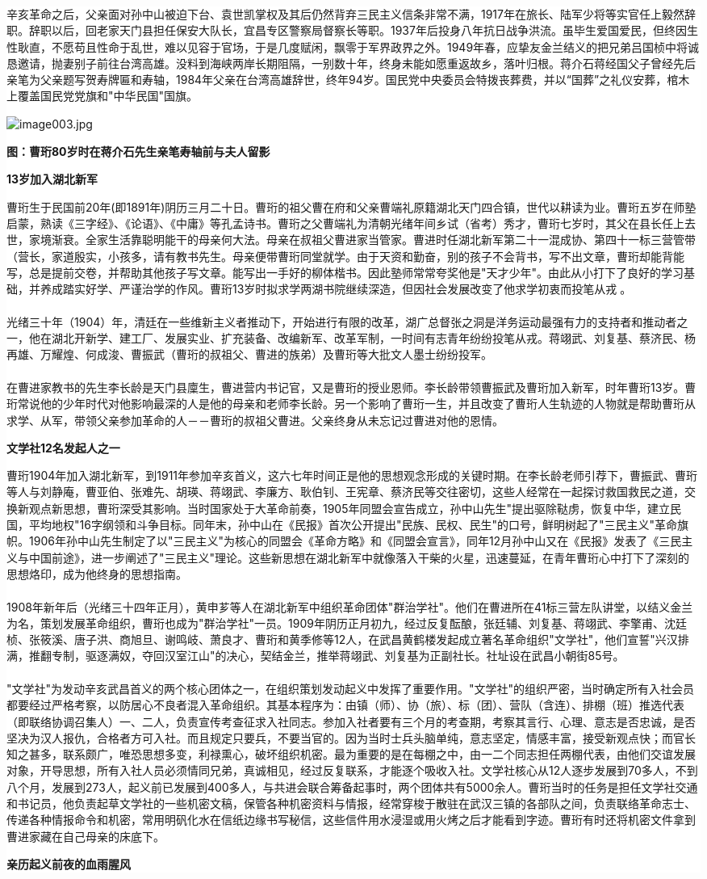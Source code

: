   辛亥革命之后，父亲面对孙中山被迫下台、袁世凯掌权及其后仍然背弃三民主义信条非常不满，1917年在旅长、陆军少将等实官任上毅然辞职。辞职以后，回老家天门县担任保安大队长，宜昌专区警察局督察长等职。1937年后投身八年抗日战争洪流。虽毕生爱国爱民，但终因生性耿直，不愿苟且性命于乱世，难以见容于官场，于是几度赋闲，飘零于军界政界之外。1949年春，应挚友金兰结义的把兄弟吕国桢中将诚恳邀请，抛妻别子前往台湾高雄。没料到海峡两岸长期阻隔，一别数十年，终身未能如愿重返故乡，落叶归根。蒋介石蒋经国父子曾经先后亲笔为父亲题写贺寿牌匾和寿轴，1984年父亲在台湾高雄辞世，终年94岁。国民党中央委员会特拨丧葬费，并以“国葬”之礼仪安葬，棺木上覆盖国民党党旗和"中华民国"国旗。
 </p>
 <p>
  <img align="top" alt="image003.jpg" border="0" height="465" src="http://mjlsh.usc.cuhk.edu.hk/medias/contents/1293/image003.jpg" width="509"/>
 </p>
 <p>
  <strong>
   图：曹珩80岁时在蒋介石先生亲笔寿轴前与夫人留影
  </strong>
 </p>
 <p>
  <strong>
   13岁加入湖北新军
  </strong>
 </p>
 <p>
  曹珩生于民国前20年(即1891年)阴历三月二十日。曹珩的祖父曹在府和父亲曹端礼原籍湖北天门四合镇，世代以耕读为业。曹珩五岁在师塾启蒙，熟读《三字经》、《论语》、《中庸》等孔孟诗书。曹珩之父曹端礼为清朝光绪年间乡试（省考）秀才，曹珩七岁时，其父在县长任上去世，家境渐衰。全家生活靠聪明能干的母亲何大法。母亲在叔祖父曹进家当管家。曹进时任湖北新军第二十一混成协、第四十一标三营管带（营长，家道殷实，小孩多，请有教书先生。母亲便带曹珩同堂就学。由于天资和勤奋，别的孩子不会背书，写不出文章，曹珩却能背能写，总是提前交卷，并帮助其他孩子写文章。能写出一手好的柳体楷书。因此塾师常常夸奖他是"天才少年"。由此从小打下了良好的学习基础，并养成踏实好学、严谨治学的作风。曹珩13岁时拟求学两湖书院继续深造，但因社会发展改变了他求学初衷而投笔从戎 。
  <br/>
  <br/>
  光绪三十年（1904）年，清廷在一些维新主义者推动下，开始进行有限的改革，湖广总督张之洞是洋务运动最强有力的支持者和推动者之一，他在湖北开新学、建工厂、发展实业、扩充装备、改编新军、改革军制，一时间有志青年纷纷投笔从戎。蒋翊武、刘复基、蔡济民、杨再雄、万耀煌、何成浚、曹振武（曹珩的叔祖父、曹进的族弟）及曹珩等大批文人墨士纷纷投军。
  <br/>
  <br/>
  在曹进家教书的先生李长龄是天门县廩生，曹进营内书记官，又是曹珩的授业恩师。李长龄带领曹振武及曹珩加入新军，时年曹珩13岁。曹珩常说他的少年时代对他影响最深的人是他的母亲和老师李长龄。另一个影响了曹珩一生，并且改变了曹珩人生轨迹的人物就是帮助曹珩从求学、从军，带领父亲参加革命的人－－曹珩的叔祖父曹进。父亲终身从未忘记过曹进对他的恩情。
 </p>
 <p>
  <strong>
   文学社12名发起人之一
  </strong>
 </p>
 <p>
  曹珩1904年加入湖北新军，到1911年参加辛亥首义，这六七年时间正是他的思想观念形成的关键时期。在李长龄老师引荐下，曹振武、曹珩等人与刘静庵，曹亚伯、张难先、胡瑛、蒋翊武、李廉方、耿伯钊、王宪章、蔡济民等交往密切，这些人经常在一起探讨救国救民之道，交换新观点新思想，曹珩深受其影响。当时国家处于大革命前奏，1905年同盟会宣告成立，孙中山先生"提出驱除鞑虏，恢复中华，建立民国，平均地权"16字纲领和斗争目标。同年末，孙中山在《民报》首次公开提出"民族、民权、民生"的口号，鲜明树起了"三民主义"革命旗帜。1906年孙中山先生制定了以"三民主义"为核心的同盟会《革命方略》和《同盟会宣言》，同年12月孙中山又在《民报》发表了《三民主义与中国前途》，进一步阐述了"三民主义"理论。这些新思想在湖北新军中就像落入干柴的火星，迅速蔓延，在青年曹珩心中打下了深刻的思想烙印，成为他终身的思想指南。
  <br/>
  <br/>
  1908年新年后（光绪三十四年正月），黄申芗等人在湖北新军中组织革命团体"群治学社"。他们在曹进所在41标三营左队讲堂，以结义金兰为名，策划发展革命组织，曹珩也成为"群治学社"一员。1909年阴历正月初九，经过反复酝酿，张廷辅、刘复基、蒋翊武、李擎甫、沈廷桢、张筱溪、唐子洪、商旭旦、谢鸣岐、萧良才、曹珩和黄季修等12人，在武昌黄鹤楼发起成立著名革命组织"文学社"，他们宣誓"兴汉排满，推翻专制，驱逐满奴，夺回汉室江山"的决心，契结金兰，推举蒋翊武、刘复基为正副社长。社址设在武昌小朝街85号。
  <br/>
  <br/>
  "文学社"为发动辛亥武昌首义的两个核心团体之一，在组织策划发动起义中发挥了重要作用。"文学社"的组织严密，当时确定所有入社会员都要经过严格考察，以防居心不良者混入革命组织。其基本程序为：由镇（师）、协（旅）、标（团）、营队（含连）、排棚（班）推选代表（即联络协调召集人）一、二人，负责宣传考查征求入社同志。参加入社者要有三个月的考查期，考察其言行、心理、意志是否忠诚，是否坚决为汉人报仇，合格者方可入社。而且规定只要兵，不要当官的。因为当时士兵头脑单纯，意志坚定，情感丰富，接受新观点快；而官长知之甚多，联系颇广，唯恐思想多变，利禄熏心，破坏组织机密。最为重要的是在每棚之中，由一二个同志担任两棚代表，由他们交谊发展对象，开导思想，所有入社人员必须情同兄弟，真诚相见，经过反复联系，才能逐个吸收入社。文学社核心从12人逐步发展到70多人，不到八个月，发展到273人，起义前已发展到400多人，与共进会联合筹备起事时，两个团体共有5000余人。曹珩当时的任务是担任文学社交通和书记员，他负责起草文学社的一些机密文稿，保管各种机密资料与情报，经常穿梭于散驻在武汉三镇的各部队之间，负责联络革命志士、传递各种情报命令和机密，常用明矾化水在信纸边缘书写秘信，这些信件用水浸湿或用火烤之后才能看到字迹。曹珩有时还将机密文件拿到曹进家藏在自己母亲的床底下。
 </p>
 <p>
  <strong>
   亲历起义前夜的血雨腥风
  </strong>
 </p>
 <p>